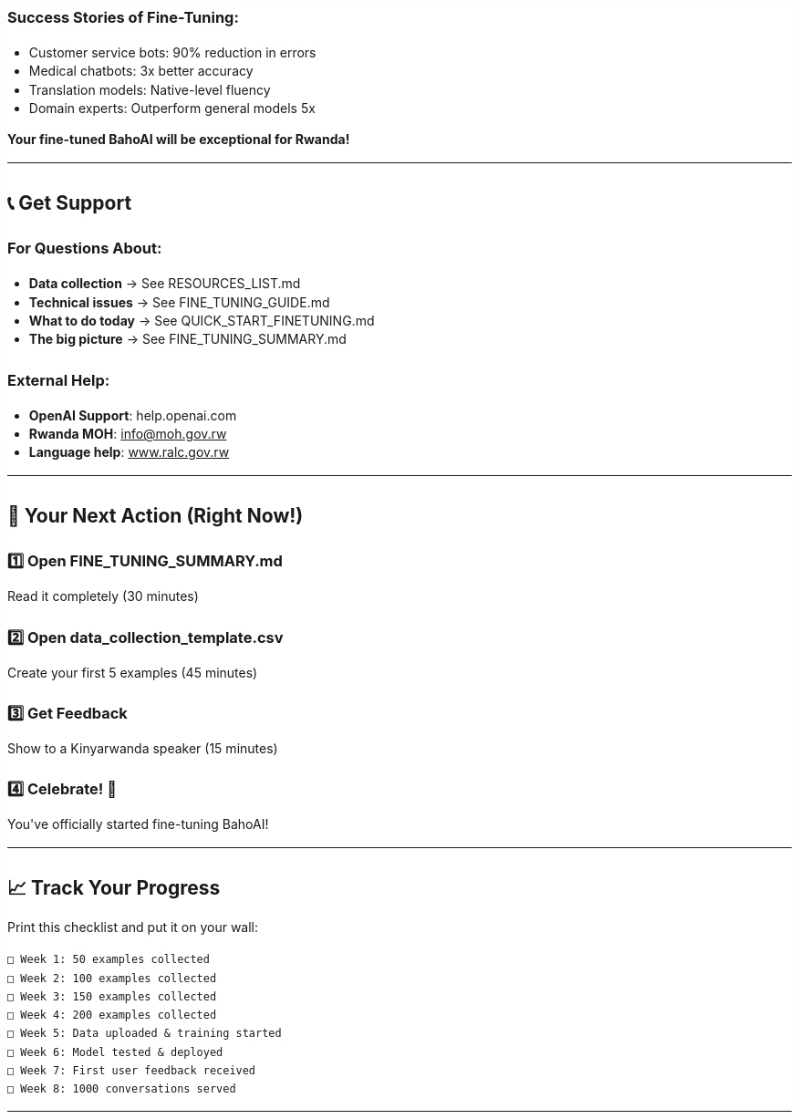 ### Success Stories of Fine-Tuning:
- Customer service bots: 90% reduction in errors
- Medical chatbots: 3x better accuracy
- Translation models: Native-level fluency
- Domain experts: Outperform general models 5x

**Your fine-tuned BahoAI will be exceptional for Rwanda!**

---

## 📞 Get Support

### For Questions About:
- **Data collection** → See RESOURCES_LIST.md
- **Technical issues** → See FINE_TUNING_GUIDE.md
- **What to do today** → See QUICK_START_FINETUNING.md
- **The big picture** → See FINE_TUNING_SUMMARY.md

### External Help:
- **OpenAI Support**: help.openai.com
- **Rwanda MOH**: info@moh.gov.rw
- **Language help**: www.ralc.gov.rw

---

## 🚀 Your Next Action (Right Now!)

### 1️⃣ Open FINE_TUNING_SUMMARY.md
Read it completely (30 minutes)

### 2️⃣ Open data_collection_template.csv
Create your first 5 examples (45 minutes)

### 3️⃣ Get Feedback
Show to a Kinyarwanda speaker (15 minutes)

### 4️⃣ Celebrate! 🎉
You've officially started fine-tuning BahoAI!

---

## 📈 Track Your Progress

Print this checklist and put it on your wall:

```
□ Week 1: 50 examples collected
□ Week 2: 100 examples collected
□ Week 3: 150 examples collected
□ Week 4: 200 examples collected
□ Week 5: Data uploaded & training started
□ Week 6: Model tested & deployed
□ Week 7: First user feedback received
□ Week 8: 1000 conversations served
```

---